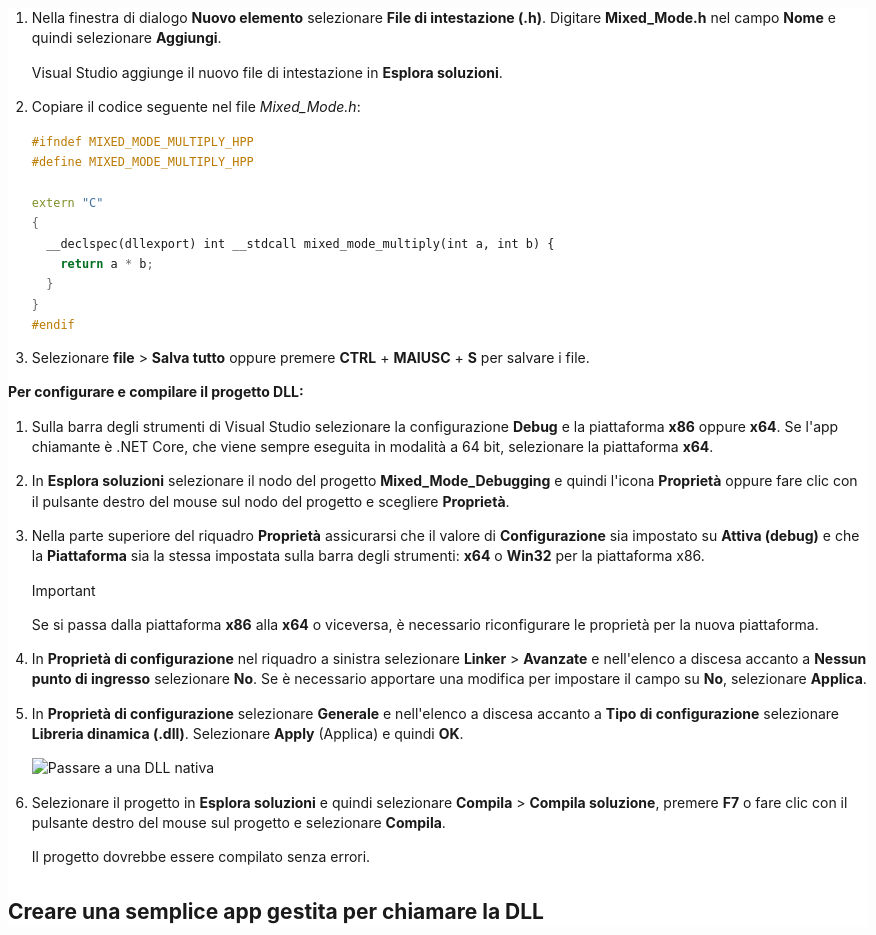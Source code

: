 1. Nella finestra di dialogo **Nuovo elemento** selezionare **File di intestazione (.h)**. Digitare **Mixed_Mode.h** nel campo **Nome** e quindi selezionare **Aggiungi**.

   Visual Studio aggiunge il nuovo file di intestazione in **Esplora soluzioni**.

1. Copiare il codice seguente nel file *Mixed_Mode.h*:

    ```cpp
    #ifndef MIXED_MODE_MULTIPLY_HPP
    #define MIXED_MODE_MULTIPLY_HPP

    extern "C"
    {
      __declspec(dllexport) int __stdcall mixed_mode_multiply(int a, int b) {
        return a * b;
      }
    }
    #endif
    ```

1. Selezionare **file**  >  **Salva tutto** oppure premere **CTRL** + **MAIUSC** + **S** per salvare i file.

**Per configurare e compilare il progetto DLL:**

1. Sulla barra degli strumenti di Visual Studio selezionare la configurazione **Debug** e la piattaforma **x86** oppure **x64**. Se l'app chiamante è .NET Core, che viene sempre eseguita in modalità a 64 bit, selezionare la piattaforma **x64**.

1. In **Esplora soluzioni** selezionare il nodo del progetto **Mixed_Mode_Debugging** e quindi l'icona **Proprietà** oppure fare clic con il pulsante destro del mouse sul nodo del progetto e scegliere **Proprietà**.

1. Nella parte superiore del riquadro **Proprietà** assicurarsi che il valore di **Configurazione** sia impostato su **Attiva (debug)** e che la **Piattaforma** sia la stessa impostata sulla barra degli strumenti: **x64** o **Win32** per la piattaforma x86.

   > [!IMPORTANT]
   > Se si passa dalla piattaforma **x86** alla **x64** o viceversa, è necessario riconfigurare le proprietà per la nuova piattaforma.

1. In **Proprietà di configurazione** nel riquadro a sinistra selezionare **Linker** > **Avanzate** e nell'elenco a discesa accanto a **Nessun punto di ingresso** selezionare **No**. Se è necessario apportare una modifica per impostare il campo su **No**, selezionare **Applica**.

1. In **Proprietà di configurazione** selezionare **Generale** e nell'elenco a discesa accanto a **Tipo di configurazione** selezionare **Libreria dinamica (.dll)**. Selezionare **Apply** (Applica) e quindi **OK**.

   ![Passare a una DLL nativa](../debugger/media/mixed-mode-set-as-native-dll.png)

1. Selezionare il progetto in **Esplora soluzioni** e quindi selezionare **Compila** > **Compila soluzione**, premere **F7** o fare clic con il pulsante destro del mouse sul progetto e selezionare **Compila**.

   Il progetto dovrebbe essere compilato senza errori.

## <a name="create-a-simple-managed-app-to-call-the-dll"></a>Creare una semplice app gestita per chiamare la DLL
